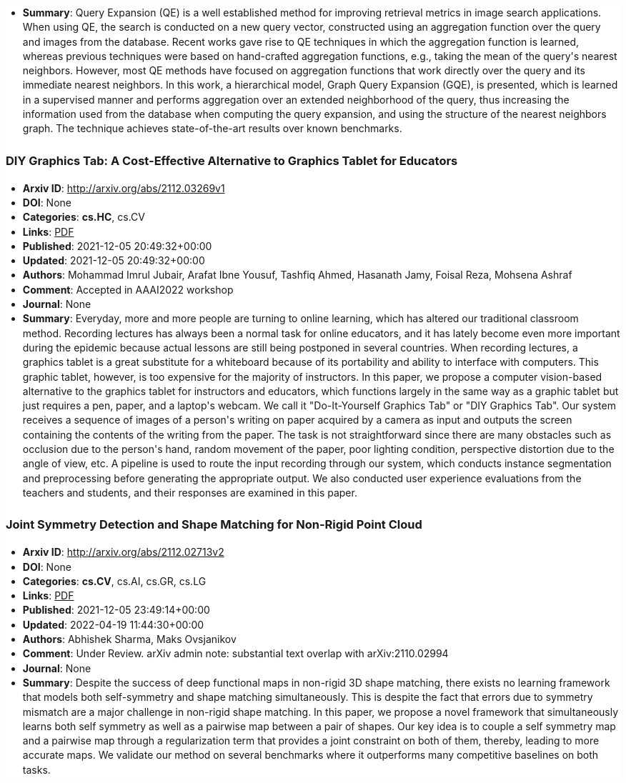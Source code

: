 - **Summary**: Query Expansion (QE) is a well established method for improving retrieval metrics in image search applications. When using QE, the search is conducted on a new query vector, constructed using an aggregation function over the query and images from the database. Recent works gave rise to QE techniques in which the aggregation function is learned, whereas previous techniques were based on hand-crafted aggregation functions, e.g., taking the mean of the query's nearest neighbors. However, most QE methods have focused on aggregation functions that work directly over the query and its immediate nearest neighbors. In this work, a hierarchical model, Graph Query Expansion (GQE), is presented, which is learned in a supervised manner and performs aggregation over an extended neighborhood of the query, thus increasing the information used from the database when computing the query expansion, and using the structure of the nearest neighbors graph. The technique achieves state-of-the-art results over known benchmarks.



### DIY Graphics Tab: A Cost-Effective Alternative to Graphics Tablet for Educators
- **Arxiv ID**: http://arxiv.org/abs/2112.03269v1
- **DOI**: None
- **Categories**: **cs.HC**, cs.CV
- **Links**: [PDF](http://arxiv.org/pdf/2112.03269v1)
- **Published**: 2021-12-05 20:49:32+00:00
- **Updated**: 2021-12-05 20:49:32+00:00
- **Authors**: Mohammad Imrul Jubair, Arafat Ibne Yousuf, Tashfiq Ahmed, Hasanath Jamy, Foisal Reza, Mohsena Ashraf
- **Comment**: Accepted in AAAI2022 workshop
- **Journal**: None
- **Summary**: Everyday, more and more people are turning to online learning, which has altered our traditional classroom method. Recording lectures has always been a normal task for online educators, and it has lately become even more important during the epidemic because actual lessons are still being postponed in several countries. When recording lectures, a graphics tablet is a great substitute for a whiteboard because of its portability and ability to interface with computers. This graphic tablet, however, is too expensive for the majority of instructors. In this paper, we propose a computer vision-based alternative to the graphics tablet for instructors and educators, which functions largely in the same way as a graphic tablet but just requires a pen, paper, and a laptop's webcam. We call it "Do-It-Yourself Graphics Tab" or "DIY Graphics Tab". Our system receives a sequence of images of a person's writing on paper acquired by a camera as input and outputs the screen containing the contents of the writing from the paper. The task is not straightforward since there are many obstacles such as occlusion due to the person's hand, random movement of the paper, poor lighting condition, perspective distortion due to the angle of view, etc. A pipeline is used to route the input recording through our system, which conducts instance segmentation and preprocessing before generating the appropriate output. We also conducted user experience evaluations from the teachers and students, and their responses are examined in this paper.



### Joint Symmetry Detection and Shape Matching for Non-Rigid Point Cloud
- **Arxiv ID**: http://arxiv.org/abs/2112.02713v2
- **DOI**: None
- **Categories**: **cs.CV**, cs.AI, cs.GR, cs.LG
- **Links**: [PDF](http://arxiv.org/pdf/2112.02713v2)
- **Published**: 2021-12-05 23:49:14+00:00
- **Updated**: 2022-04-19 11:44:30+00:00
- **Authors**: Abhishek Sharma, Maks Ovsjanikov
- **Comment**: Under Review. arXiv admin note: substantial text overlap with
  arXiv:2110.02994
- **Journal**: None
- **Summary**: Despite the success of deep functional maps in non-rigid 3D shape matching, there exists no learning framework that models both self-symmetry and shape matching simultaneously. This is despite the fact that errors due to symmetry mismatch are a major challenge in non-rigid shape matching. In this paper, we propose a novel framework that simultaneously learns both self symmetry as well as a pairwise map between a pair of shapes. Our key idea is to couple a self symmetry map and a pairwise map through a regularization term that provides a joint constraint on both of them, thereby, leading to more accurate maps. We validate our method on several benchmarks where it outperforms many competitive baselines on both tasks.